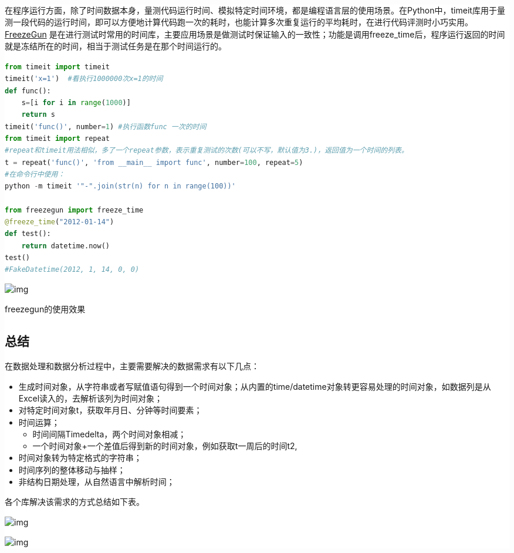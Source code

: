 在程序运行方面，除了时间数据本身，量测代码运行时间、模拟特定时间环境，都是编程语言层的使用场景。在Python中，timeit库用于量测一段代码的运行时间，即可以方便地计算代码跑一次的耗时，也能计算多次重复运行的平均耗时，在进行代码评测时小巧实用。[FreezeGun](https://links.jianshu.com/go?to=https%3A%2F%2Fgithub.com%2Fspulec%2Ffreezegun) 是在进行测试时常用的时间库，主要应用场景是做测试时保证输入的一致性；功能是调用freeze_time后，程序运行返回的时间就是冻结所在的时间，相当于测试任务是在那个时间运行的。



```python
from timeit import timeit
timeit('x=1')  #看执行1000000次x=1的时间
def func():
    s=[i for i in range(1000)]
    return s
timeit('func()', number=1) #执行函数func 一次的时间
from timeit import repeat
#repeat和timeit用法相似，多了一个repeat参数，表示重复测试的次数(可以不写，默认值为3.)，返回值为一个时间的列表。
t = repeat('func()', 'from __main__ import func', number=100, repeat=5)
#在命令行中使用：
python -m timeit '"-".join(str(n) for n in range(100))'

from freezegun import freeze_time
@freeze_time("2012-01-14")
def test():
    return datetime.now()
test()
#FakeDatetime(2012, 1, 14, 0, 0)
```

![img](https:////upload-images.jianshu.io/upload_images/2473543-baf72a2a160aa0c8.PNG?imageMogr2/auto-orient/strip|imageView2/2/w/539/format/webp)

freezegun的使用效果

## 总结

在数据处理和数据分析过程中，主要需要解决的数据需求有以下几点：

- 生成时间对象，从字符串或者写赋值语句得到一个时间对象；从内置的time/datetime对象转更容易处理的时间对象，如数据列是从Excel读入的，去解析该列为时间对象；
- 对特定时间对象t，获取年月日、分钟等时间要素；
- 时间运算；
  - 时间间隔Timedelta，两个时间对象相减；
  - 一个时间对象+一个差值后得到新的时间对象，例如获取t一周后的时间t2,
- 时间对象转为特定格式的字符串；
- 时间序列的整体移动与抽样；
- 非结构日期处理，从自然语言中解析时间；

各个库解决该需求的方式总结如下表。



![img](https:////upload-images.jianshu.io/upload_images/2473543-0c1397d927c7f97f.PNG?imageMogr2/auto-orient/strip|imageView2/2/w/664/format/webp)

![img](https:////upload-images.jianshu.io/upload_images/2473543-a6d4f62275dd5c64.PNG?imageMogr2/auto-orient/strip|imageView2/2/w/751/format/webp)

